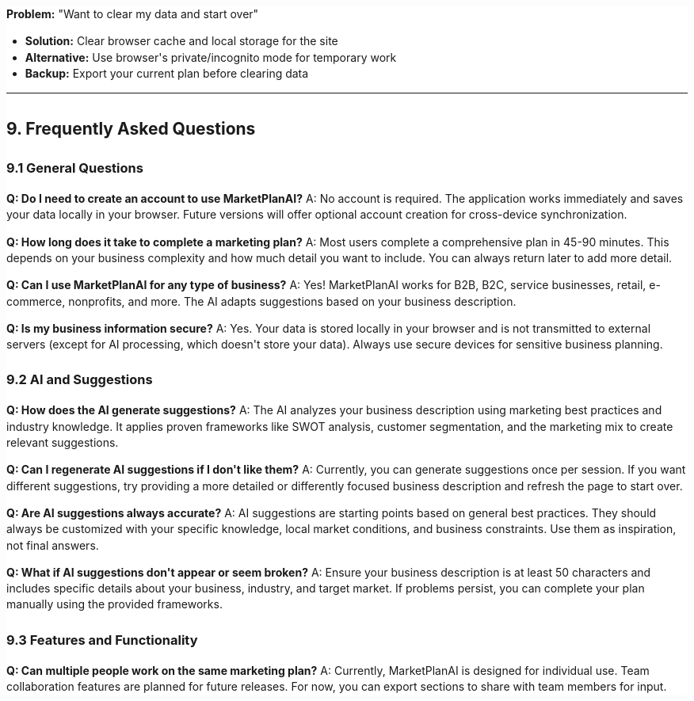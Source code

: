 **Problem:** "Want to clear my data and start over"
- **Solution:** Clear browser cache and local storage for the site
- **Alternative:** Use browser's private/incognito mode for temporary work
- **Backup:** Export your current plan before clearing data

---

## 9. Frequently Asked Questions

### 9.1 General Questions

**Q: Do I need to create an account to use MarketPlanAI?**
A: No account is required. The application works immediately and saves your data locally in your browser. Future versions will offer optional account creation for cross-device synchronization.

**Q: How long does it take to complete a marketing plan?**
A: Most users complete a comprehensive plan in 45-90 minutes. This depends on your business complexity and how much detail you want to include. You can always return later to add more detail.

**Q: Can I use MarketPlanAI for any type of business?**
A: Yes! MarketPlanAI works for B2B, B2C, service businesses, retail, e-commerce, nonprofits, and more. The AI adapts suggestions based on your business description.

**Q: Is my business information secure?**
A: Yes. Your data is stored locally in your browser and is not transmitted to external servers (except for AI processing, which doesn't store your data). Always use secure devices for sensitive business planning.

### 9.2 AI and Suggestions

**Q: How does the AI generate suggestions?**
A: The AI analyzes your business description using marketing best practices and industry knowledge. It applies proven frameworks like SWOT analysis, customer segmentation, and the marketing mix to create relevant suggestions.

**Q: Can I regenerate AI suggestions if I don't like them?**
A: Currently, you can generate suggestions once per session. If you want different suggestions, try providing a more detailed or differently focused business description and refresh the page to start over.

**Q: Are AI suggestions always accurate?**
A: AI suggestions are starting points based on general best practices. They should always be customized with your specific knowledge, local market conditions, and business constraints. Use them as inspiration, not final answers.

**Q: What if AI suggestions don't appear or seem broken?**
A: Ensure your business description is at least 50 characters and includes specific details about your business, industry, and target market. If problems persist, you can complete your plan manually using the provided frameworks.

### 9.3 Features and Functionality

**Q: Can multiple people work on the same marketing plan?**
A: Currently, MarketPlanAI is designed for individual use. Team collaboration features are planned for future releases. For now, you can export sections to share with team members for input.
